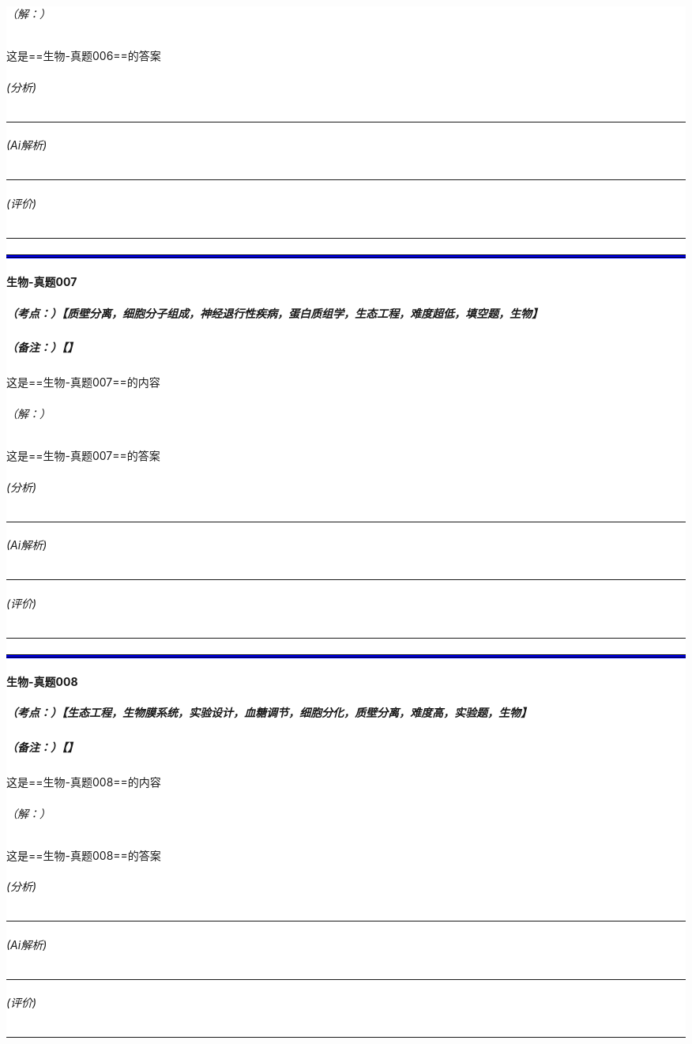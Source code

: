 ###### （解：）
这是==生物-真题006==的答案


###### (分析)
---

###### (Ai解析)
---

###### (评价)
---


<hr style="background-color: blue; border-top: 4px double #000; margin: 20px 0;">

#### 生物-真题007
##### （考点：）【质壁分离，细胞分子组成，神经退行性疾病，蛋白质组学，生态工程，难度超低，填空题，生物】
##### （备注：）【】
这是==生物-真题007==的内容

###### （解：）
这是==生物-真题007==的答案


###### (分析)
---

###### (Ai解析)
---

###### (评价)
---


<hr style="background-color: blue; border-top: 4px double #000; margin: 20px 0;">

#### 生物-真题008
##### （考点：）【生态工程，生物膜系统，实验设计，血糖调节，细胞分化，质壁分离，难度高，实验题，生物】
##### （备注：）【】
这是==生物-真题008==的内容

###### （解：）
这是==生物-真题008==的答案


###### (分析)
---

###### (Ai解析)
---

###### (评价)
---

